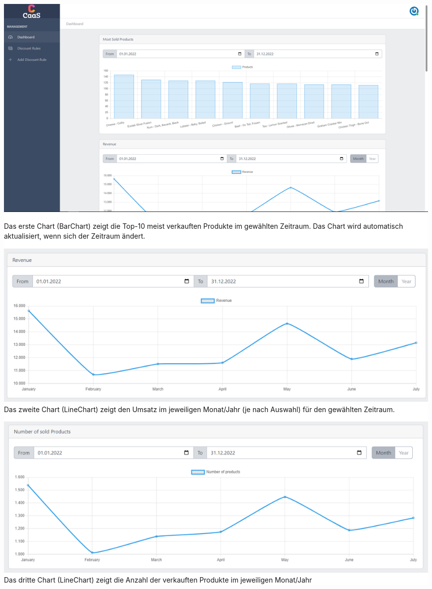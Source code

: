 ![adminDashboard.png](assets/adminDashboard.png)

Das erste Chart (BarChart) zeigt die Top-10 meist verkauften Produkte im gewählten Zeitraum.
Das Chart wird automatisch aktualisiert, wenn sich der Zeitraum ändert.

![adminDashboardRevenue.png](assets/adminDashboardRevenue.png)
Das zweite Chart (LineChart) zeigt den Umsatz im jeweiligen Monat/Jahr (je nach Auswahl) für den 
gewählten Zeitraum.

![adminDashboardSoldProducts.png](assets/adminDashboardSoldProducts.png)
Das dritte Chart (LineChart) zeigt die Anzahl der verkauften Produkte im jeweiligen Monat/Jahr